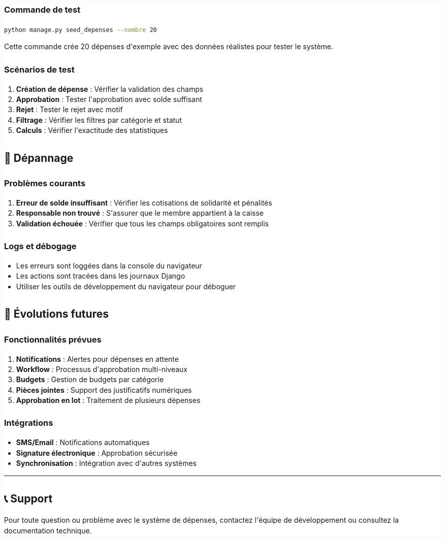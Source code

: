 ### Commande de test

```bash
python manage.py seed_depenses --nombre 20
```

Cette commande crée 20 dépenses d'exemple avec des données réalistes pour tester le système.

### Scénarios de test

1. **Création de dépense** : Vérifier la validation des champs
2. **Approbation** : Tester l'approbation avec solde suffisant
3. **Rejet** : Tester le rejet avec motif
4. **Filtrage** : Vérifier les filtres par catégorie et statut
5. **Calculs** : Vérifier l'exactitude des statistiques

## 🚨 Dépannage

### Problèmes courants

1. **Erreur de solde insuffisant** : Vérifier les cotisations de solidarité et pénalités
2. **Responsable non trouvé** : S'assurer que le membre appartient à la caisse
3. **Validation échouée** : Vérifier que tous les champs obligatoires sont remplis

### Logs et débogage

- Les erreurs sont loggées dans la console du navigateur
- Les actions sont tracées dans les journaux Django
- Utiliser les outils de développement du navigateur pour déboguer

## 🔮 Évolutions futures

### Fonctionnalités prévues

1. **Notifications** : Alertes pour dépenses en attente
2. **Workflow** : Processus d'approbation multi-niveaux
3. **Budgets** : Gestion de budgets par catégorie
4. **Pièces jointes** : Support des justificatifs numériques
5. **Approbation en lot** : Traitement de plusieurs dépenses

### Intégrations

- **SMS/Email** : Notifications automatiques
- **Signature électronique** : Approbation sécurisée
- **Synchronisation** : Intégration avec d'autres systèmes

---

## 📞 Support

Pour toute question ou problème avec le système de dépenses, contactez l'équipe de développement ou consultez la documentation technique.
